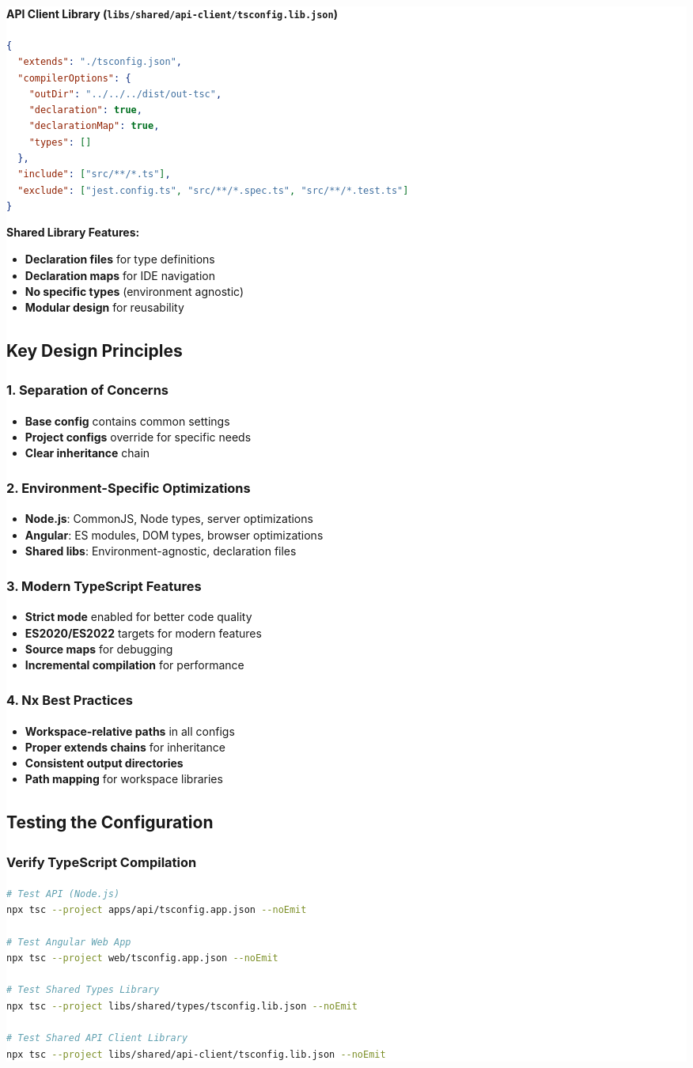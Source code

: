 #### API Client Library (`libs/shared/api-client/tsconfig.lib.json`)
```json
{
  "extends": "./tsconfig.json",
  "compilerOptions": {
    "outDir": "../../../dist/out-tsc",
    "declaration": true,
    "declarationMap": true,
    "types": []
  },
  "include": ["src/**/*.ts"],
  "exclude": ["jest.config.ts", "src/**/*.spec.ts", "src/**/*.test.ts"]
}
```

**Shared Library Features:**
- **Declaration files** for type definitions
- **Declaration maps** for IDE navigation
- **No specific types** (environment agnostic)
- **Modular design** for reusability

## Key Design Principles

### 1. Separation of Concerns
- **Base config** contains common settings
- **Project configs** override for specific needs
- **Clear inheritance** chain

### 2. Environment-Specific Optimizations
- **Node.js**: CommonJS, Node types, server optimizations
- **Angular**: ES modules, DOM types, browser optimizations
- **Shared libs**: Environment-agnostic, declaration files

### 3. Modern TypeScript Features
- **Strict mode** enabled for better code quality
- **ES2020/ES2022** targets for modern features
- **Source maps** for debugging
- **Incremental compilation** for performance

### 4. Nx Best Practices
- **Workspace-relative paths** in all configs
- **Proper extends chains** for inheritance
- **Consistent output directories**
- **Path mapping** for workspace libraries

## Testing the Configuration

### Verify TypeScript Compilation
```bash
# Test API (Node.js)
npx tsc --project apps/api/tsconfig.app.json --noEmit

# Test Angular Web App
npx tsc --project web/tsconfig.app.json --noEmit

# Test Shared Types Library
npx tsc --project libs/shared/types/tsconfig.lib.json --noEmit

# Test Shared API Client Library
npx tsc --project libs/shared/api-client/tsconfig.lib.json --noEmit
```
